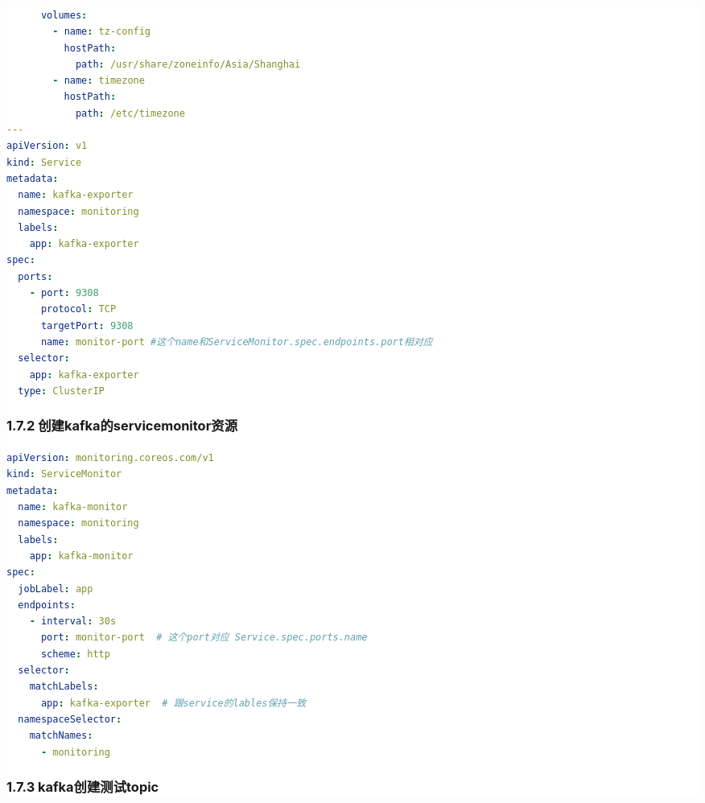 ```yaml
      volumes:
        - name: tz-config
          hostPath:
            path: /usr/share/zoneinfo/Asia/Shanghai
        - name: timezone
          hostPath:
            path: /etc/timezone
---
apiVersion: v1
kind: Service
metadata:
  name: kafka-exporter
  namespace: monitoring
  labels:
    app: kafka-exporter
spec:
  ports:
    - port: 9308
      protocol: TCP
      targetPort: 9308
      name: monitor-port #这个name和ServiceMonitor.spec.endpoints.port相对应
  selector:
    app: kafka-exporter
  type: ClusterIP
```

### 1.7.2 创建kafka的servicemonitor资源

```yaml
apiVersion: monitoring.coreos.com/v1
kind: ServiceMonitor
metadata:
  name: kafka-monitor
  namespace: monitoring
  labels:
    app: kafka-monitor
spec:
  jobLabel: app
  endpoints:
    - interval: 30s
      port: monitor-port  # 这个port对应 Service.spec.ports.name
      scheme: http
  selector:
    matchLabels:
      app: kafka-exporter  # 跟service的lables保持一致
  namespaceSelector:
    matchNames:
      - monitoring
```

### 1.7.3 kafka创建测试topic
